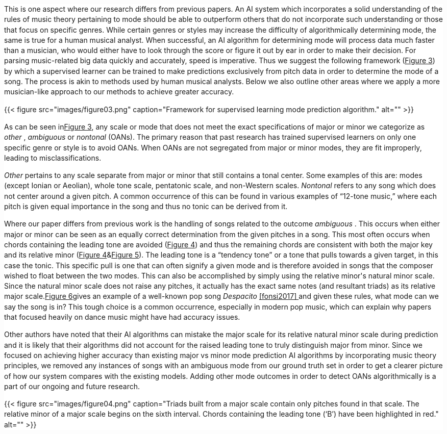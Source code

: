 This is one aspect where our research differs from previous papers. An AI system which incorporates a solid understanding of the rules of music theory pertaining to mode should be able to outperform others that do not incorporate such understanding or those that focus on specific genres. While certain genres or styles may increase the difficulty of algorithmically determining mode, the same is true for a human musical analyst. When successful, an AI algorithm for determining mode will process data much faster than a musician, who would either have to look through the score or figure it out by ear in order to make their decision. For parsing music-related big data quickly and accurately, speed is imperative. Thus we suggest the following framework ([Figure 3](#figure03)) by which a supervised learner can be trained to make predictions exclusively from pitch data in order to determine the mode of a song. The process is akin to methods used by human musical analysts. Below we also outline other areas where we apply a more musician-like approach to our methods to achieve greater accuracy.

{{< figure src="images/figure03.png" caption="Framework for supervised learning mode prediction algorithm." alt=""  >}}


As can be seen in[Figure 3](#figure03), any scale or mode that does not meet the exact specifications of major or minor we categorize as _other_ , _ambiguous_ or _nontonal_ (OANs). The primary reason that past research has trained supervised learners on only one specific genre or style is to avoid OANs. When OANs are not segregated from major or minor modes, they are fit improperly, leading to misclassifications.

 _Other_ pertains to any scale separate from major or minor that still contains a tonal center. Some examples of this are: modes (except Ionian or Aeolian), whole tone scale, pentatonic scale, and non-Western scales. _Nontonal_ refers to any song which does not center around a given pitch. A common occurrence of this can be found in various examples of “12-tone music,” where each pitch is given equal importance in the song and thus no tonic can be derived from it.

Where our paper differs from previous work is the handling of songs related to the outcome _ambiguous_ . This occurs when either major or minor can be seen as an equally correct determination from the given pitches in a song. This most often occurs when chords containing the leading tone are avoided ([Figure 4](#figure04)) and thus the remaining chords are consistent with both the major key and its relative minor ([Figure 4](#figure04)&[Figure 5](#figure05)). The leading tone is a “tendency tone” or a tone that pulls towards a given target, in this case the tonic. This specific pull is one that can often signify a given mode and is therefore avoided in songs that the composer wished to float between the two modes. This can also be accomplished by simply using the relative minor's natural minor scale. Since the natural minor scale does not raise any pitches, it actually has the exact same notes (and resultant triads) as its relative major scale.[Figure 6](#figure06)gives an example of a well-known pop song _Despacito_ <a class="footnote-ref" href="#fonsi2017"> [fonsi2017] </a>and given these rules, what mode can we say the song is in? This tough choice is a common occurrence, especially in modern pop music, which can explain why papers that focused heavily on dance music might have had accuracy issues.

Other authors have noted that their AI algorithms can mistake the major scale for its relative natural minor scale during prediction and it is likely that their algorithms did not account for the raised leading tone to truly distinguish major from minor. Since we focused on achieving higher accuracy than existing major vs minor mode prediction AI algorithms by incorporating music theory principles, we removed any instances of songs with an ambiguous mode from our ground truth set in order to get a clearer picture of how our system compares with the existing models. Adding other mode outcomes in order to detect OANs algorithmically is a part of our ongoing and future research.

{{< figure src="images/figure04.png" caption="Triads built from a major scale contain only pitches found in that scale. The relative minor of a major scale begins on the sixth interval. Chords containing the leading tone (‘B’) have been highlighted in red." alt=""  >}}


[^1]: Our use of the term 'big data' refers to datasets that are so large that conventional computers may have difficulty processing them. Researchers are now able to access additional computational power in the form of cloud resources such as GPUs, as we have done here. Our experiments were run using Google Colaboratory.## Bibliography